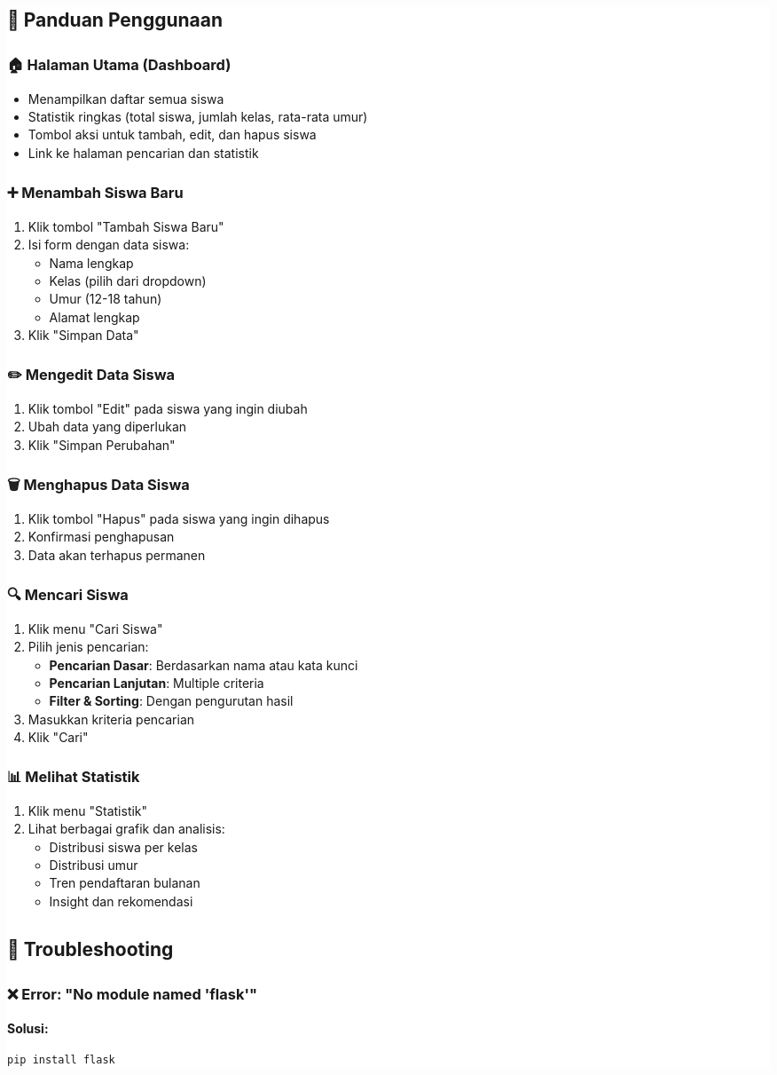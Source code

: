 ## 📖 Panduan Penggunaan

### 🏠 Halaman Utama (Dashboard)
- Menampilkan daftar semua siswa
- Statistik ringkas (total siswa, jumlah kelas, rata-rata umur)
- Tombol aksi untuk tambah, edit, dan hapus siswa
- Link ke halaman pencarian dan statistik

### ➕ Menambah Siswa Baru
1. Klik tombol "Tambah Siswa Baru"
2. Isi form dengan data siswa:
   - Nama lengkap
   - Kelas (pilih dari dropdown)
   - Umur (12-18 tahun)
   - Alamat lengkap
3. Klik "Simpan Data"

### ✏️ Mengedit Data Siswa
1. Klik tombol "Edit" pada siswa yang ingin diubah
2. Ubah data yang diperlukan
3. Klik "Simpan Perubahan"

### 🗑️ Menghapus Data Siswa
1. Klik tombol "Hapus" pada siswa yang ingin dihapus
2. Konfirmasi penghapusan
3. Data akan terhapus permanen

### 🔍 Mencari Siswa
1. Klik menu "Cari Siswa"
2. Pilih jenis pencarian:
   - **Pencarian Dasar**: Berdasarkan nama atau kata kunci
   - **Pencarian Lanjutan**: Multiple criteria
   - **Filter & Sorting**: Dengan pengurutan hasil
3. Masukkan kriteria pencarian
4. Klik "Cari"

### 📊 Melihat Statistik
1. Klik menu "Statistik"
2. Lihat berbagai grafik dan analisis:
   - Distribusi siswa per kelas
   - Distribusi umur
   - Tren pendaftaran bulanan
   - Insight dan rekomendasi

## 🔧 Troubleshooting

### ❌ Error: "No module named 'flask'"
**Solusi:**
```bash
pip install flask
```
